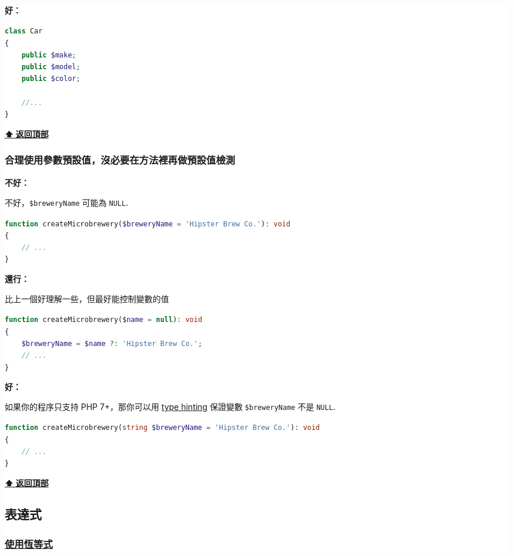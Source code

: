 **好：**

```php
class Car
{
    public $make;
    public $model;
    public $color;

    //...
}
```

**[⬆ 返回頂部](#目錄)**

### 合理使用參數預設值，沒必要在方法裡再做預設值檢測

**不好：**

不好，`$breweryName` 可能為 `NULL`.

```php
function createMicrobrewery($breweryName = 'Hipster Brew Co.'): void
{
    // ...
}
```

**還行：**

比上一個好理解一些，但最好能控制變數的值

```php
function createMicrobrewery($name = null): void
{
    $breweryName = $name ?: 'Hipster Brew Co.';
    // ...
}
```

**好：**

如果你的程序只支持 PHP 7+，那你可以用 [type hinting](http://php.net/manual/en/functions.arguments.php#functions.arguments.type-declaration) 保證變數 `$breweryName` 不是 `NULL`.

```php
function createMicrobrewery(string $breweryName = 'Hipster Brew Co.'): void
{
    // ...
}
```

**[⬆ 返回頂部](#目錄)**

## 表達式

### [使用恆等式](http://php.net/manual/en/language.operators.comparison.php)
